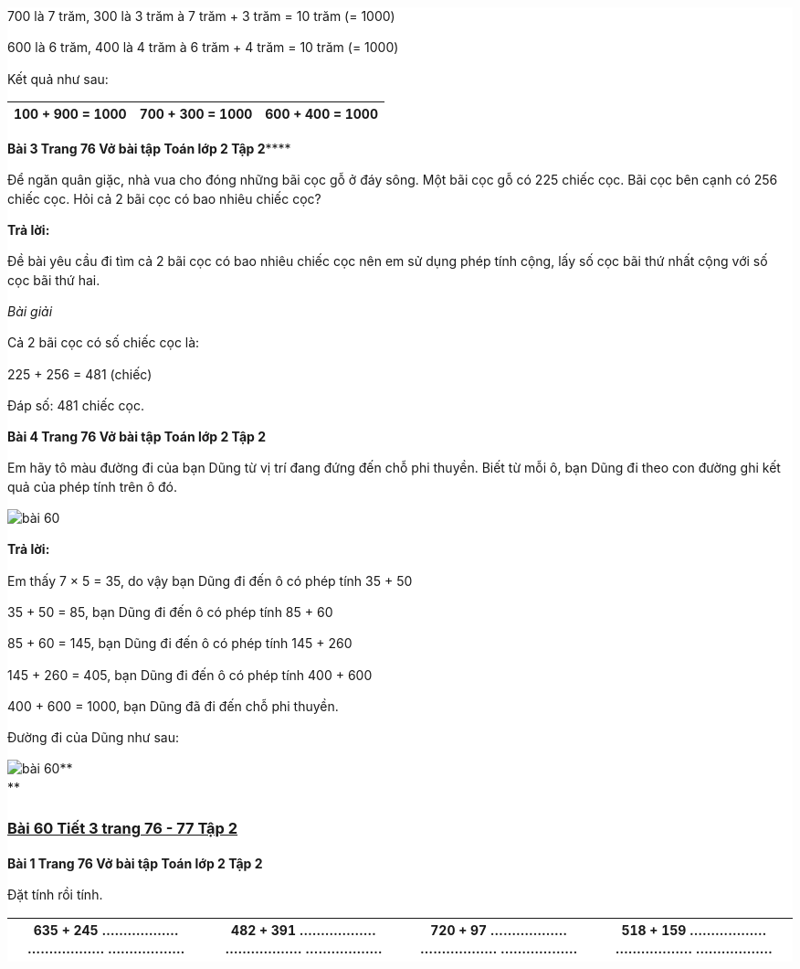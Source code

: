 700 là 7 trăm, 300 là 3 trăm à 7 trăm + 3 trăm = 10 trăm (= 1000)

600 là 6 trăm, 400 là 4 trăm à 6 trăm + 4 trăm = 10 trăm (= 1000)

Kết quả như sau:

100 + 900 = 1000 | 700 + 300 = 1000 | 600 + 400 = 1000   
---|---|---  
  
**Bài 3 Trang 76 Vở bài tập Toán lớp 2 Tập 2******

Để ngăn quân giặc, nhà vua cho đóng những bãi cọc gỗ ở đáy sông. Một bãi cọc gỗ có 225 chiếc cọc. Bãi cọc bên cạnh có 256 chiếc cọc. Hỏi cả 2 bãi cọc có bao nhiêu chiếc cọc?

**Trả lời:**

Đề bài yêu cầu đi tìm cả 2 bãi cọc có bao nhiêu chiếc cọc nên em sử dụng phép tính cộng, lấy số cọc bãi thứ nhất cộng với số cọc bãi thứ hai. 

_Bài giải_

Cả 2 bãi cọc có số chiếc cọc là:

225 + 256 = 481 (chiếc)

Đáp số: 481 chiếc cọc.

**Bài 4 Trang 76 Vở bài tập Toán lớp 2 Tập 2**

Em hãy tô màu đường đi của bạn Dũng từ vị trí đang đứng đến chỗ phi thuyền. Biết từ mỗi ô, bạn Dũng đi theo con đường ghi kết quả của phép tính trên ô đó.

![bài 60](https://vietjack.com/vbt-toan-2-kn/images/bai-60-phep-cong-co-nho-trong-pham-vi-1000-40310.png)

**Trả lời:**

Em thấy 7 × 5 = 35, do vậy bạn Dũng đi đến ô có phép tính 35 + 50 

35 + 50 = 85, bạn Dũng đi đến ô có phép tính 85 + 60 

85 + 60 = 145, bạn Dũng đi đến ô có phép tính 145 + 260 

145 + 260 = 405, bạn Dũng đi đến ô có phép tính 400 + 600 

400 + 600 = 1000, bạn Dũng đã đi đến chỗ phi thuyền.

Đường đi của Dũng như sau:

![bài 60](https://vietjack.com/vbt-toan-2-kn/images/bai-60-phep-cong-co-nho-trong-pham-vi-1000-40309.png)**  
**

### [**Bài 60 Tiết 3 trang 76 - 77 Tập 2**](https://vietjack.com/vbt-toan-2-kn/bai-60-tiet-3-trang-76-77-tap-2.jsp)

**Bài 1 Trang 76 Vở bài tập Toán lớp 2 Tập 2**

Đặt tính rồi tính.

635 + 245 ……………… ……………… ……………… |  482 + 391 ……………… ……………… ……………… |  720 + 97 ……………… ……………… ……………… |  518 + 159 ……………… ……………… ………………  
---|---|---|---  
  